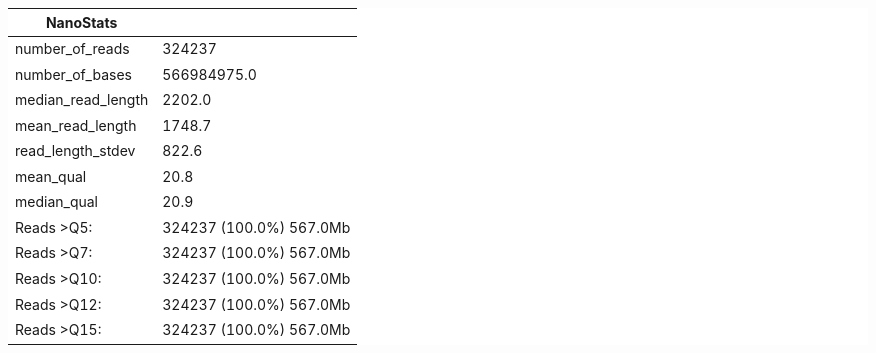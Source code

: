 
| NanoStats | |
| -- | -- |
| number_of_reads | 324237 |
| number_of_bases | 566984975.0 |
| median_read_length | 2202.0 |
| mean_read_length | 1748.7 |
| read_length_stdev | 822.6 |
| mean_qual | 20.8 |
| median_qual | 20.9 |
| Reads >Q5: | 324237 (100.0%) 567.0Mb |
| Reads >Q7: | 324237 (100.0%) 567.0Mb |
| Reads >Q10: | 324237 (100.0%) 567.0Mb |
| Reads >Q12: | 324237 (100.0%) 567.0Mb |
| Reads >Q15: | 324237 (100.0%) 567.0Mb |


